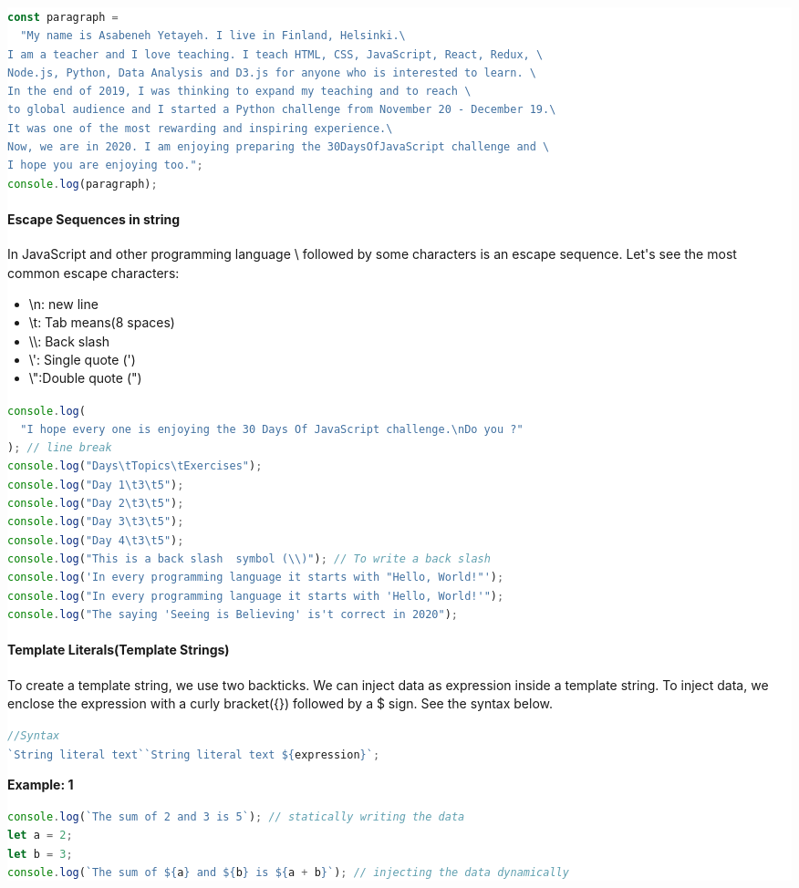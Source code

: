 ```js
const paragraph =
  "My name is Asabeneh Yetayeh. I live in Finland, Helsinki.\
I am a teacher and I love teaching. I teach HTML, CSS, JavaScript, React, Redux, \
Node.js, Python, Data Analysis and D3.js for anyone who is interested to learn. \
In the end of 2019, I was thinking to expand my teaching and to reach \
to global audience and I started a Python challenge from November 20 - December 19.\
It was one of the most rewarding and inspiring experience.\
Now, we are in 2020. I am enjoying preparing the 30DaysOfJavaScript challenge and \
I hope you are enjoying too.";
console.log(paragraph);
```

#### Escape Sequences in string

In JavaScript and other programming language \ followed by some characters is an escape sequence. Let's see the most common escape characters:

- \n: new line
- \t: Tab means(8 spaces)
- \\\\: Back slash
- \\': Single quote (')
- \\":Double quote (")

```js
console.log(
  "I hope every one is enjoying the 30 Days Of JavaScript challenge.\nDo you ?"
); // line break
console.log("Days\tTopics\tExercises");
console.log("Day 1\t3\t5");
console.log("Day 2\t3\t5");
console.log("Day 3\t3\t5");
console.log("Day 4\t3\t5");
console.log("This is a back slash  symbol (\\)"); // To write a back slash
console.log('In every programming language it starts with "Hello, World!"');
console.log("In every programming language it starts with 'Hello, World!'");
console.log("The saying 'Seeing is Believing' is't correct in 2020");
```

#### Template Literals(Template Strings)

To create a template string, we use two backticks. We can inject data as expression inside a template string. To inject data, we enclose the expression with a curly bracket({}) followed by a $ sign. See the syntax below.

```js
//Syntax
`String literal text``String literal text ${expression}`;
```

**Example: 1**

```js
console.log(`The sum of 2 and 3 is 5`); // statically writing the data
let a = 2;
let b = 3;
console.log(`The sum of ${a} and ${b} is ${a + b}`); // injecting the data dynamically
```
